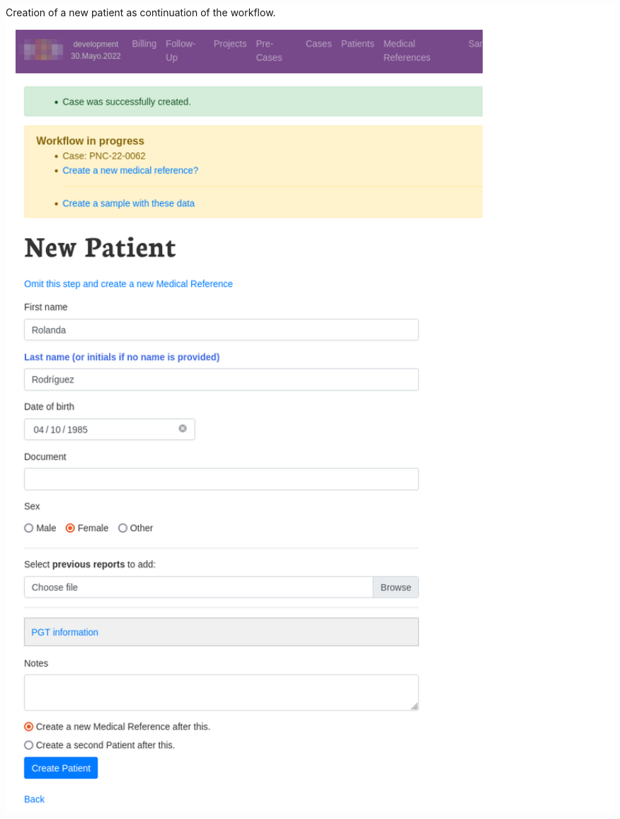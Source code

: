 Creation of a new patient as continuation of the workflow.

<div class="showcase-img">
  <a href="/images/lab-app/workflow-2-new-patient.png">
    <img class="with-border" src="/images/lab-app/workflow-2-new-patient.png" width="80%">
  </a>
</div>
